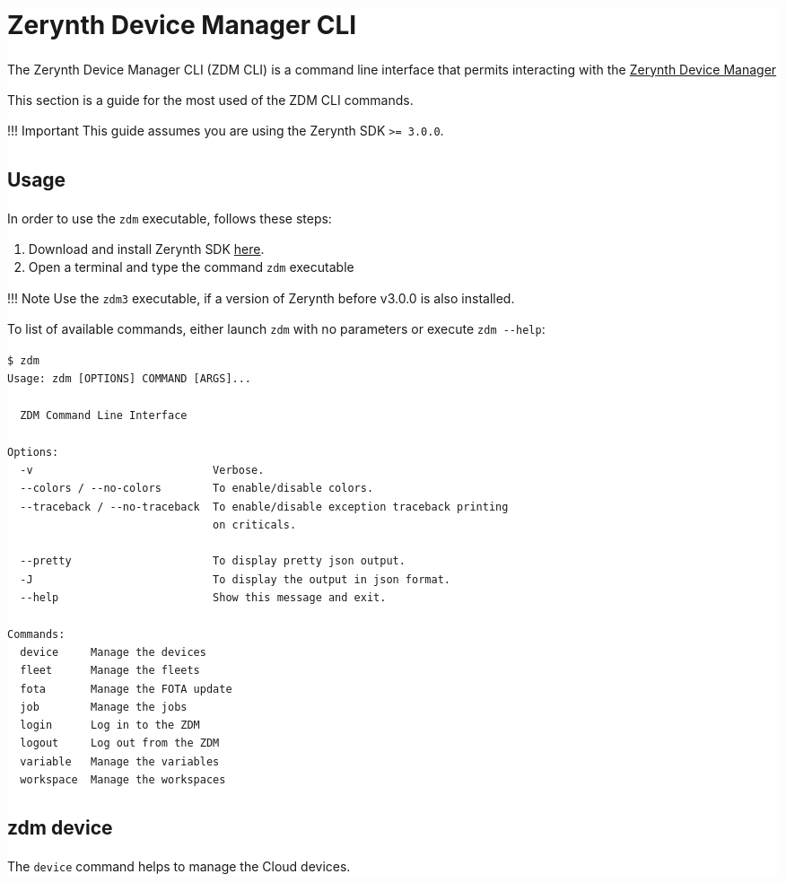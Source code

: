 # Zerynth Device Manager CLI

The Zerynth Device Manager CLI (ZDM CLI) is a command line interface that permits interacting with the [Zerynth Device Manager](https://zdm.zerynth.com)

This section is a guide for the most used of the ZDM CLI commands.


!!! Important
	This guide assumes you are using the Zerynth SDK `>= 3.0.0`.

## Usage 
In order to use the `zdm` executable, follows these steps:

1. Download and install Zerynth SDK [here](https://www.zerynth.com/zsdk/).
2. Open a terminal and type the command `zdm` executable


!!! Note
	Use the `zdm3` executable, if a version of Zerynth before v3.0.0 is also installed.

To list of available commands, either launch `zdm` with no parameters or execute `zdm --help`:

```
$ zdm 
Usage: zdm [OPTIONS] COMMAND [ARGS]...

  ZDM Command Line Interface

Options:
  -v                            Verbose.
  --colors / --no-colors        To enable/disable colors.
  --traceback / --no-traceback  To enable/disable exception traceback printing
                                on criticals.

  --pretty                      To display pretty json output.
  -J                            To display the output in json format.
  --help                        Show this message and exit.

Commands:
  device     Manage the devices
  fleet      Manage the fleets
  fota       Manage the FOTA update
  job        Manage the jobs
  login      Log in to the ZDM
  logout     Log out from the ZDM
  variable   Manage the variables
  workspace  Manage the workspaces

```

## zdm device
The `device` command helps to manage the Cloud devices. 
